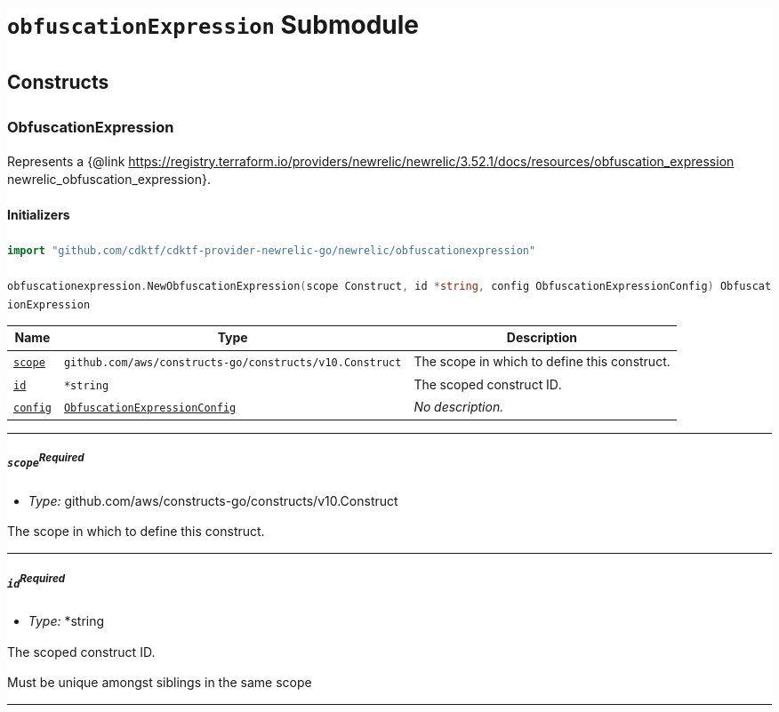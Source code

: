# `obfuscationExpression` Submodule <a name="`obfuscationExpression` Submodule" id="@cdktf/provider-newrelic.obfuscationExpression"></a>

## Constructs <a name="Constructs" id="Constructs"></a>

### ObfuscationExpression <a name="ObfuscationExpression" id="@cdktf/provider-newrelic.obfuscationExpression.ObfuscationExpression"></a>

Represents a {@link https://registry.terraform.io/providers/newrelic/newrelic/3.52.1/docs/resources/obfuscation_expression newrelic_obfuscation_expression}.

#### Initializers <a name="Initializers" id="@cdktf/provider-newrelic.obfuscationExpression.ObfuscationExpression.Initializer"></a>

```go
import "github.com/cdktf/cdktf-provider-newrelic-go/newrelic/obfuscationexpression"

obfuscationexpression.NewObfuscationExpression(scope Construct, id *string, config ObfuscationExpressionConfig) ObfuscationExpression
```

| **Name** | **Type** | **Description** |
| --- | --- | --- |
| <code><a href="#@cdktf/provider-newrelic.obfuscationExpression.ObfuscationExpression.Initializer.parameter.scope">scope</a></code> | <code>github.com/aws/constructs-go/constructs/v10.Construct</code> | The scope in which to define this construct. |
| <code><a href="#@cdktf/provider-newrelic.obfuscationExpression.ObfuscationExpression.Initializer.parameter.id">id</a></code> | <code>*string</code> | The scoped construct ID. |
| <code><a href="#@cdktf/provider-newrelic.obfuscationExpression.ObfuscationExpression.Initializer.parameter.config">config</a></code> | <code><a href="#@cdktf/provider-newrelic.obfuscationExpression.ObfuscationExpressionConfig">ObfuscationExpressionConfig</a></code> | *No description.* |

---

##### `scope`<sup>Required</sup> <a name="scope" id="@cdktf/provider-newrelic.obfuscationExpression.ObfuscationExpression.Initializer.parameter.scope"></a>

- *Type:* github.com/aws/constructs-go/constructs/v10.Construct

The scope in which to define this construct.

---

##### `id`<sup>Required</sup> <a name="id" id="@cdktf/provider-newrelic.obfuscationExpression.ObfuscationExpression.Initializer.parameter.id"></a>

- *Type:* *string

The scoped construct ID.

Must be unique amongst siblings in the same scope

---
